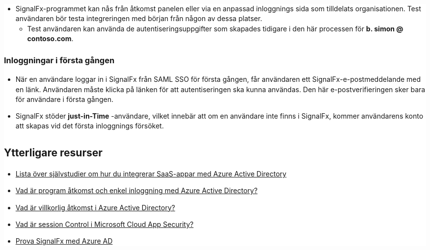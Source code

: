 * SignalFx-programmet kan nås från åtkomst panelen eller via en anpassad inloggnings sida som tilldelats organisationen. Test användaren bör testa integreringen med början från någon av dessa platser.
    * Test användaren kan använda de autentiseringsuppgifter som skapades tidigare i den här processen för **b. simon \@ contoso.com**.

### <a name="first-time-logins"></a>Inloggningar i första gången

* När en användare loggar in i SignalFx från SAML SSO för första gången, får användaren ett SignalFx-e-postmeddelande med en länk. Användaren måste klicka på länken för att autentiseringen ska kunna användas. Den här e-postverifieringen sker bara för användare i första gången. 

* SignalFx stöder **just-in-Time** -användare, vilket innebär att om en användare inte finns i SignalFx, kommer användarens konto att skapas vid det första inloggnings försöket.

## <a name="additional-resources"></a>Ytterligare resurser

- [ Lista över självstudier om hur du integrerar SaaS-appar med Azure Active Directory ](https://docs.microsoft.com/azure/active-directory/active-directory-saas-tutorial-list)

- [Vad är program åtkomst och enkel inloggning med Azure Active Directory? ](/azure/active-directory/manage-apps/what-is-single-sign-on)

- [Vad är villkorlig åtkomst i Azure Active Directory?](https://docs.microsoft.com/azure/active-directory/conditional-access/overview)

- [Vad är session Control i Microsoft Cloud App Security?](https://docs.microsoft.com/cloud-app-security/proxy-intro-aad)

- [Prova SignalFx med Azure AD](https://aad.portal.azure.com/)
